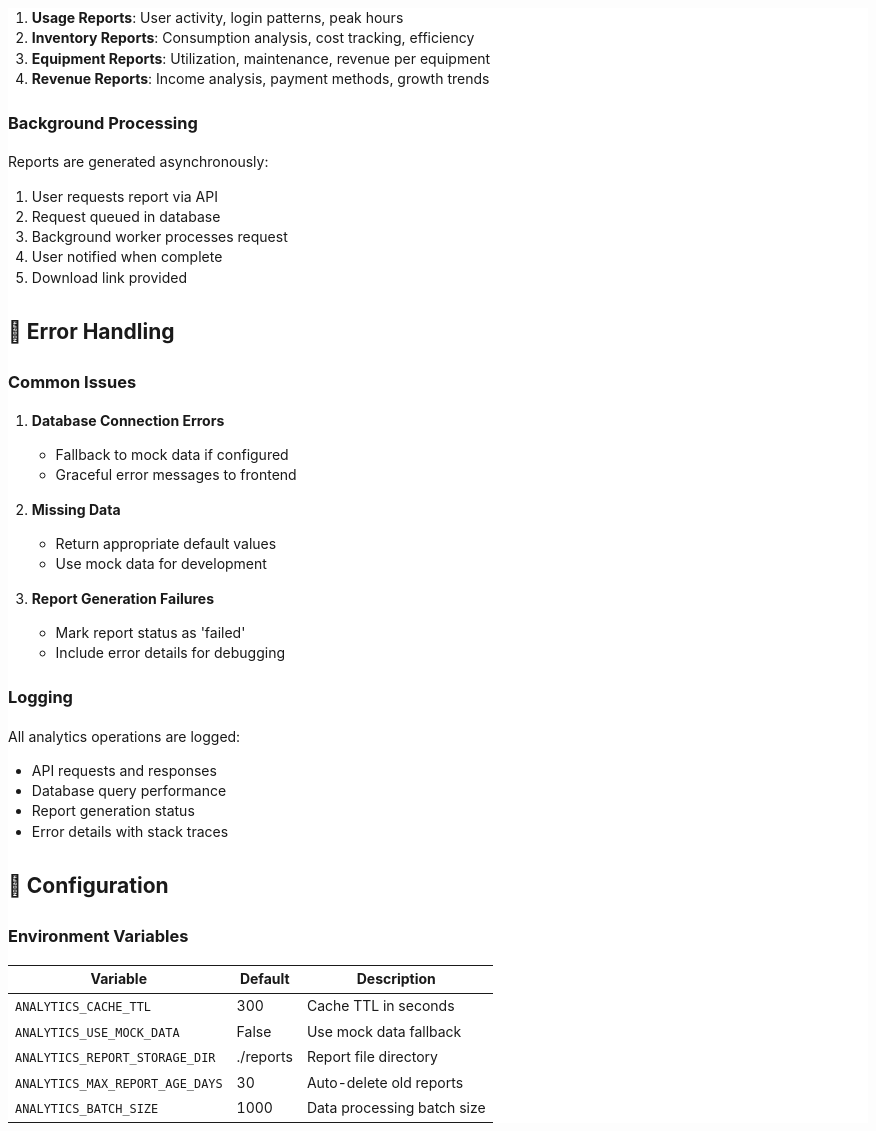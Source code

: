 1. **Usage Reports**: User activity, login patterns, peak hours
2. **Inventory Reports**: Consumption analysis, cost tracking, efficiency
3. **Equipment Reports**: Utilization, maintenance, revenue per equipment
4. **Revenue Reports**: Income analysis, payment methods, growth trends

### Background Processing

Reports are generated asynchronously:

1. User requests report via API
2. Request queued in database
3. Background worker processes request
4. User notified when complete
5. Download link provided

## 🚨 Error Handling

### Common Issues

1. **Database Connection Errors**
   - Fallback to mock data if configured
   - Graceful error messages to frontend

2. **Missing Data**
   - Return appropriate default values
   - Use mock data for development

3. **Report Generation Failures**
   - Mark report status as 'failed'
   - Include error details for debugging

### Logging

All analytics operations are logged:
- API requests and responses
- Database query performance
- Report generation status
- Error details with stack traces

## 🔧 Configuration

### Environment Variables

| Variable | Default | Description |
|----------|---------|-------------|
| `ANALYTICS_CACHE_TTL` | 300 | Cache TTL in seconds |
| `ANALYTICS_USE_MOCK_DATA` | False | Use mock data fallback |
| `ANALYTICS_REPORT_STORAGE_DIR` | ./reports | Report file directory |
| `ANALYTICS_MAX_REPORT_AGE_DAYS` | 30 | Auto-delete old reports |
| `ANALYTICS_BATCH_SIZE` | 1000 | Data processing batch size |
